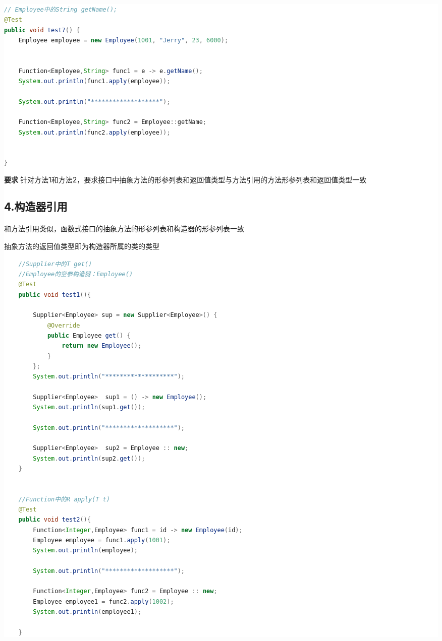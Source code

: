 ```java
// Employee中的String getName();
@Test
public void test7() {
    Employee employee = new Employee(1001, "Jerry", 23, 6000);


    Function<Employee,String> func1 = e -> e.getName();
    System.out.println(func1.apply(employee));

    System.out.println("*******************");

    Function<Employee,String> func2 = Employee::getName;
    System.out.println(func2.apply(employee));


}
```

**要求** 针对方法1和方法2，要求接口中抽象方法的形参列表和返回值类型与方法引用的方法形参列表和返回值类型一致

## 4.构造器引用

和方法引用类似，函数式接口的抽象方法的形参列表和构造器的形参列表一致

抽象方法的返回值类型即为构造器所属的类的类型

```java
    //Supplier中的T get()
    //Employee的空参构造器：Employee()
    @Test
    public void test1(){

        Supplier<Employee> sup = new Supplier<Employee>() {
            @Override
            public Employee get() {
                return new Employee();
            }
        };
        System.out.println("*******************");

        Supplier<Employee>  sup1 = () -> new Employee();
        System.out.println(sup1.get());

        System.out.println("*******************");

        Supplier<Employee>  sup2 = Employee :: new;
        System.out.println(sup2.get());
    }


	//Function中的R apply(T t)
    @Test
    public void test2(){
        Function<Integer,Employee> func1 = id -> new Employee(id);
        Employee employee = func1.apply(1001);
        System.out.println(employee);

        System.out.println("*******************");

        Function<Integer,Employee> func2 = Employee :: new;
        Employee employee1 = func2.apply(1002);
        System.out.println(employee1);

    }
```